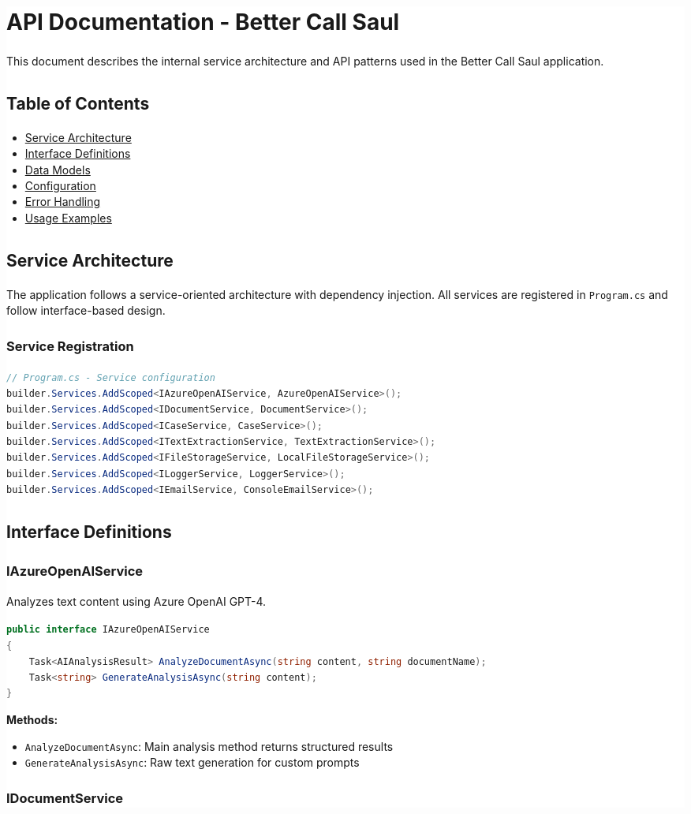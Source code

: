 # API Documentation - Better Call Saul

This document describes the internal service architecture and API patterns used in the Better Call Saul application.

## Table of Contents
- [Service Architecture](#service-architecture)
- [Interface Definitions](#interface-definitions)
- [Data Models](#data-models)
- [Configuration](#configuration)
- [Error Handling](#error-handling)
- [Usage Examples](#usage-examples)

## Service Architecture

The application follows a service-oriented architecture with dependency injection. All services are registered in `Program.cs` and follow interface-based design.

### Service Registration

```csharp
// Program.cs - Service configuration
builder.Services.AddScoped<IAzureOpenAIService, AzureOpenAIService>();
builder.Services.AddScoped<IDocumentService, DocumentService>();
builder.Services.AddScoped<ICaseService, CaseService>();
builder.Services.AddScoped<ITextExtractionService, TextExtractionService>();
builder.Services.AddScoped<IFileStorageService, LocalFileStorageService>();
builder.Services.AddScoped<ILoggerService, LoggerService>();
builder.Services.AddScoped<IEmailService, ConsoleEmailService>();
```

## Interface Definitions

### IAzureOpenAIService

Analyzes text content using Azure OpenAI GPT-4.

```csharp
public interface IAzureOpenAIService
{
    Task<AIAnalysisResult> AnalyzeDocumentAsync(string content, string documentName);
    Task<string> GenerateAnalysisAsync(string content);
}
```

**Methods:**
- `AnalyzeDocumentAsync`: Main analysis method returns structured results
- `GenerateAnalysisAsync`: Raw text generation for custom prompts

### IDocumentService
